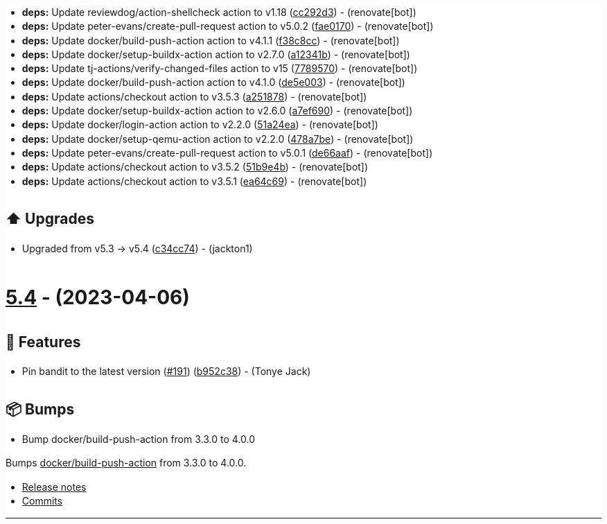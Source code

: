 - **deps:** Update reviewdog/action-shellcheck action to v1.18 ([cc292d3](https://github.com/tj-actions/bandit/commit/cc292d30684bc57272a3b9e6778838a036c1849c))  - (renovate[bot])
- **deps:** Update peter-evans/create-pull-request action to v5.0.2 ([fae0170](https://github.com/tj-actions/bandit/commit/fae01706d461445cd97ef3e3712c2e0d5db68274))  - (renovate[bot])
- **deps:** Update docker/build-push-action action to v4.1.1 ([f38c8cc](https://github.com/tj-actions/bandit/commit/f38c8cceb58924720840085e9cb845bef66c4a2c))  - (renovate[bot])
- **deps:** Update docker/setup-buildx-action action to v2.7.0 ([a12341b](https://github.com/tj-actions/bandit/commit/a12341b8e1dfdf3cc043c56a570477330eafbb55))  - (renovate[bot])
- **deps:** Update tj-actions/verify-changed-files action to v15 ([7789570](https://github.com/tj-actions/bandit/commit/77895704879904224fdf8fb5d4f10533fe1ac3c0))  - (renovate[bot])
- **deps:** Update docker/build-push-action action to v4.1.0 ([de5e003](https://github.com/tj-actions/bandit/commit/de5e0031de8e8d7be0429898e5febe56365f89f9))  - (renovate[bot])
- **deps:** Update actions/checkout action to v3.5.3 ([a251878](https://github.com/tj-actions/bandit/commit/a251878dc2bbcf5b74117c9da09fb49b7326239a))  - (renovate[bot])
- **deps:** Update docker/setup-buildx-action action to v2.6.0 ([a7ef690](https://github.com/tj-actions/bandit/commit/a7ef690d2b8f3c234bec5d46ef07d5c7e1bbc3c3))  - (renovate[bot])
- **deps:** Update docker/login-action action to v2.2.0 ([51a24ea](https://github.com/tj-actions/bandit/commit/51a24ea097cfa7f623cde45bf7ea0d75f02b4cba))  - (renovate[bot])
- **deps:** Update docker/setup-qemu-action action to v2.2.0 ([478a7be](https://github.com/tj-actions/bandit/commit/478a7be6e30c554d133d8991a251bb7303541d69))  - (renovate[bot])
- **deps:** Update peter-evans/create-pull-request action to v5.0.1 ([de66aaf](https://github.com/tj-actions/bandit/commit/de66aaf439c443645f57850e0af5040b637d3422))  - (renovate[bot])
- **deps:** Update actions/checkout action to v3.5.2 ([51b9e4b](https://github.com/tj-actions/bandit/commit/51b9e4beec15a06993ef7c8423456ad7be3992df))  - (renovate[bot])
- **deps:** Update actions/checkout action to v3.5.1 ([ea64c69](https://github.com/tj-actions/bandit/commit/ea64c694589c373e5ce8afb66f2bd5a771c4f871))  - (renovate[bot])

## ⬆️ Upgrades

- Upgraded from v5.3 -> v5.4
 ([c34cc74](https://github.com/tj-actions/bandit/commit/c34cc74ab9ddd0eb416615eb566a3a0f3a2dbaa9))  - (jackton1)

# [5.4](https://github.com/tj-actions/bandit/compare/v5.3...v5.4) - (2023-04-06)

## 🚀 Features

- Pin bandit to the latest version ([#191](https://github.com/tj-actions/bandit/issues/191)) ([b952c38](https://github.com/tj-actions/bandit/commit/b952c38cb3ea508aec411537127b25ae7fbc3f5c))  - (Tonye Jack)

## 📦 Bumps

- Bump docker/build-push-action from 3.3.0 to 4.0.0

Bumps [docker/build-push-action](https://github.com/docker/build-push-action) from 3.3.0 to 4.0.0.
- [Release notes](https://github.com/docker/build-push-action/releases)
- [Commits](https://github.com/docker/build-push-action/compare/v3.3.0...v4.0.0)

---